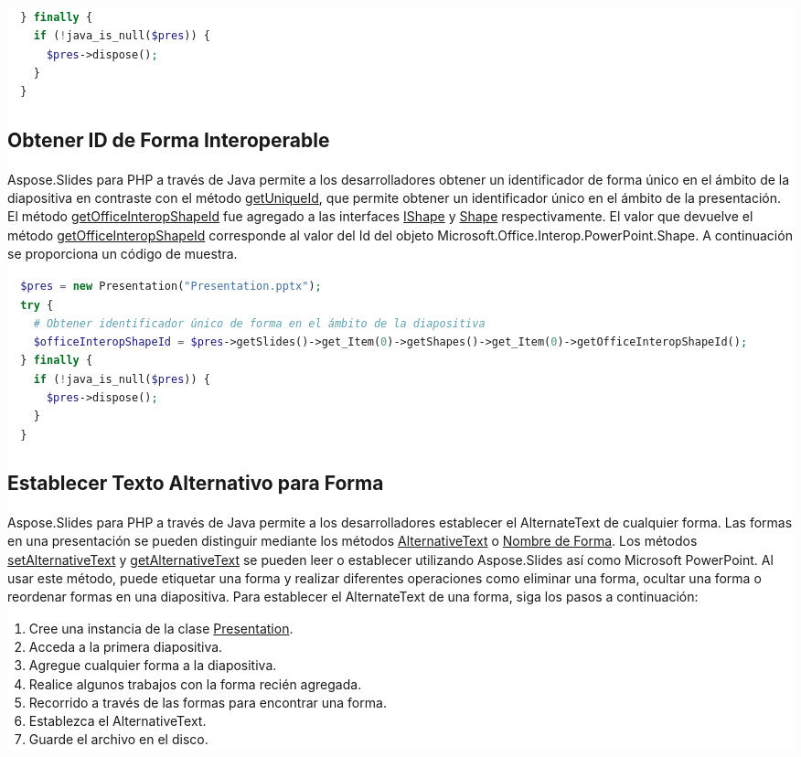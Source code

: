 ```php
  } finally {
    if (!java_is_null($pres)) {
      $pres->dispose();
    }
  }
```

## **Obtener ID de Forma Interoperable**
Aspose.Slides para PHP a través de Java permite a los desarrolladores obtener un identificador de forma único en el ámbito de la diapositiva en contraste con el método [getUniqueId](https://reference.aspose.com/slides/php-java/aspose.slides/IShape#getUniqueId--), que permite obtener un identificador único en el ámbito de la presentación. El método [getOfficeInteropShapeId](https://reference.aspose.com/slides/php-java/aspose.slides/IShape#getOfficeInteropShapeId--) fue agregado a las interfaces [IShape](https://reference.aspose.com/slides/php-java/aspose.slides/IShape) y [Shape](https://reference.aspose.com/slides/php-java/aspose.slides/Shape) respectivamente. El valor que devuelve el método [getOfficeInteropShapeId](https://reference.aspose.com/slides/php-java/aspose.slides/IShape#getOfficeInteropShapeId--) corresponde al valor del Id del objeto Microsoft.Office.Interop.PowerPoint.Shape. A continuación se proporciona un código de muestra.

```php
  $pres = new Presentation("Presentation.pptx");
  try {
    # Obtener identificador único de forma en el ámbito de la diapositiva
    $officeInteropShapeId = $pres->getSlides()->get_Item(0)->getShapes()->get_Item(0)->getOfficeInteropShapeId();
  } finally {
    if (!java_is_null($pres)) {
      $pres->dispose();
    }
  }
```

## **Establecer Texto Alternativo para Forma**
Aspose.Slides para PHP a través de Java permite a los desarrolladores establecer el AlternateText de cualquier forma.
Las formas en una presentación se pueden distinguir mediante los métodos [AlternativeText](https://reference.aspose.com/slides/php-java/aspose.slides/IShape#setAlternativeText-java.lang.String-) o [Nombre de Forma](https://reference.aspose.com/slides/php-java/aspose.slides/IShape#setName-java.lang.String-).
Los métodos [setAlternativeText](https://reference.aspose.com/slides/php-java/aspose.slides/IShape#setAlternativeText-java.lang.String-) y [getAlternativeText](https://reference.aspose.com/slides/php-java/aspose.slides/IShape#getAlternativeText--) se pueden leer o establecer utilizando Aspose.Slides así como Microsoft PowerPoint.
Al usar este método, puede etiquetar una forma y realizar diferentes operaciones como eliminar una forma,
ocultar una forma o reordenar formas en una diapositiva.
Para establecer el AlternateText de una forma, siga los pasos a continuación:

1. Cree una instancia de la clase [Presentation](https://reference.aspose.com/slides/php-java/aspose.slides/Presentation).
1. Acceda a la primera diapositiva.
1. Agregue cualquier forma a la diapositiva.
1. Realice algunos trabajos con la forma recién agregada.
1. Recorrido a través de las formas para encontrar una forma.
1. Establezca el AlternativeText.
1. Guarde el archivo en el disco.
